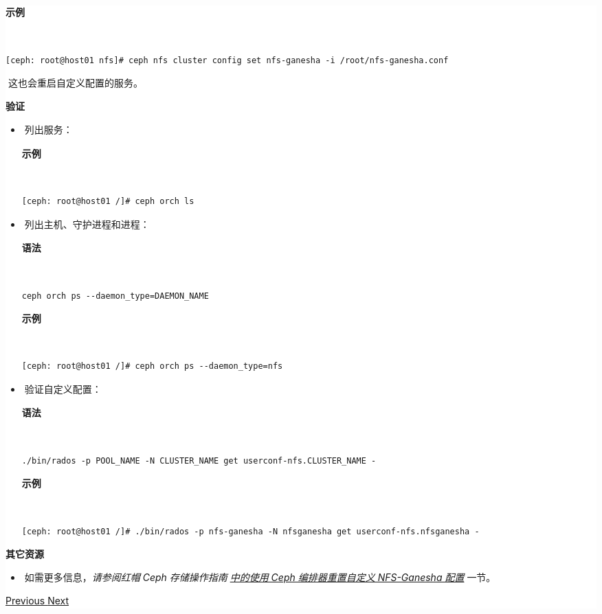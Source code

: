    **示例**

   ​							

   ```none
   [ceph: root@host01 nfs]# ceph nfs cluster config set nfs-ganesha -i /root/nfs-ganesha.conf
   ```

   ​						这也会重启自定义配置的服务。 				

**验证**

- ​						列出服务： 				

  **示例**

  ​							

  ```none
  [ceph: root@host01 /]# ceph orch ls
  ```

- ​						列出主机、守护进程和进程： 				

  **语法**

  ​							

  ```none
  ceph orch ps --daemon_type=DAEMON_NAME
  ```

  **示例**

  ​							

  ```none
  [ceph: root@host01 /]# ceph orch ps --daemon_type=nfs
  ```

- ​						验证自定义配置： 				

  **语法**

  ​							

  ```none
  ./bin/rados -p POOL_NAME -N CLUSTER_NAME get userconf-nfs.CLUSTER_NAME -
  ```

  **示例**

  ​							

  ```none
  [ceph: root@host01 /]# ./bin/rados -p nfs-ganesha -N nfsganesha get userconf-nfs.nfsganesha -
  ```

**其它资源**

- ​						如需更多信息，*请参阅红帽 Ceph 存储操作指南* [*中的使用 Ceph 编排器重置自定义 NFS-Ganesha 配置*](https://access.redhat.com/documentation/en-us/red_hat_ceph_storage/5/html-single/operations_guide/#resetting-custom-nfs-ganesha-configuration-using-the-ceph-orchestrator_ops) 一节。 				

​                    [           Previous         ](https://access.redhat.com/documentation/zh-cn/red_hat_ceph_storage/5/html/operations_guide/fetching-the-nfs-ganesha-cluster-logs-using-the-ceph-orchestrator_ops)                                [           Next         ](https://access.redhat.com/documentation/zh-cn/red_hat_ceph_storage/5/html/operations_guide/resetting-custom-nfs-ganesha-configuration-using-the-ceph-orchestrator_ops)            
